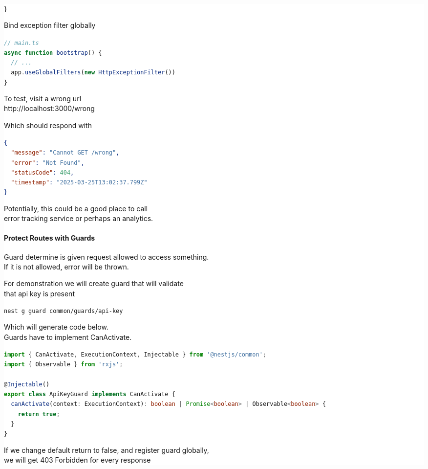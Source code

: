 ```typescript
}
```

Bind exception filter globally

```typescript
// main.ts
async function bootstrap() {
  // ...
  app.useGlobalFilters(new HttpExceptionFilter())
}
```

To test, visit a wrong url  
http://localhost:3000/wrong

Which should respond with
```json
{
  "message": "Cannot GET /wrong",
  "error": "Not Found",
  "statusCode": 404,
  "timestamp": "2025-03-25T13:02:37.799Z"
}
```

Potentially, this could be a good place to call  
error tracking service or perhaps an analytics.

#### Protect Routes with Guards
Guard determine is given request allowed to access something.  
If it is not allowed, error will be thrown.

For demonstration we will create guard that will validate  
that api key is present

```bash
nest g guard common/guards/api-key
```

Which will generate code below.  
Guards have to implement CanActivate.

```typescript
import { CanActivate, ExecutionContext, Injectable } from '@nestjs/common';
import { Observable } from 'rxjs';

@Injectable()
export class ApiKeyGuard implements CanActivate {
  canActivate(context: ExecutionContext): boolean | Promise<boolean> | Observable<boolean> {
    return true;
  }
}
```

If we change default return to false, and register guard globally,  
we will get 403 Forbidden for every response
